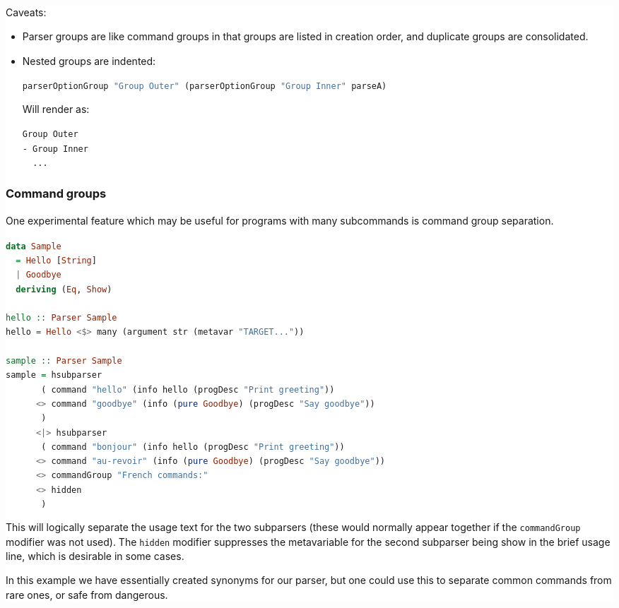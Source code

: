 Caveats:

- Parser groups are like command groups in that groups are listed in creation
  order, and duplicate groups are consolidated.

- Nested groups are indented:

    ```haskell
    parserOptionGroup "Group Outer" (parserOptionGroup "Group Inner" parseA)
    ```

    Will render as:

    ```
    Group Outer
    - Group Inner
      ...
    ```

### Command groups

One experimental feature which may be useful for programs with many
subcommands is command group separation.

```haskell
data Sample
  = Hello [String]
  | Goodbye
  deriving (Eq, Show)

hello :: Parser Sample
hello = Hello <$> many (argument str (metavar "TARGET..."))

sample :: Parser Sample
sample = hsubparser
       ( command "hello" (info hello (progDesc "Print greeting"))
      <> command "goodbye" (info (pure Goodbye) (progDesc "Say goodbye"))
       )
      <|> hsubparser
       ( command "bonjour" (info hello (progDesc "Print greeting"))
      <> command "au-revoir" (info (pure Goodbye) (progDesc "Say goodbye"))
      <> commandGroup "French commands:"
      <> hidden
       )
```

This will logically separate the usage text for the two subparsers
(these would normally appear together if the `commandGroup` modifier
was not used). The `hidden` modifier suppresses the metavariable
for the second subparser being show in the brief usage line, which
is desirable in some cases.

In this example we have essentially created synonyms for our parser,
but one could use this to separate common commands from rare ones,
or safe from dangerous.


 [aeson]: http://hackage.haskell.org/package/aeson
 [applicative]: http://hackage.haskell.org/package/base/docs/Control-Applicative.html
 [arrows]: http://www.haskell.org/arrows/syntax.html
 [attoparsec]: http://hackage.haskell.org/package/attoparsec
 [bash documentation]: http://www.gnu.org/software/bash/manual/html_node/Programmable-Completion-Builtins.html
 [blog]: http://paolocapriotti.com/blog/2012/04/27/applicative-option-parser/
 [hackage]: http://hackage.haskell.org/package/optparse-applicative
 [hackage-png]: http://img.shields.io/hackage/v/optparse-applicative.svg
 [hackage-deps]: http://packdeps.haskellers.com/reverse/optparse-applicative
 [hackage-deps-png]: https://img.shields.io/hackage-deps/v/optparse-applicative.svg
 [monoid]: http://hackage.haskell.org/package/base/docs/Data-Monoid.html
 [semigroup]: http://hackage.haskell.org/package/base/docs/Data-Semigroup.html
 [parsec]: http://hackage.haskell.org/package/parsec
 [status]: https://github.com/pcapriotti/optparse-applicative/actions/workflows/haskell-ci.yml
 [status-png]: https://github.com/pcapriotti/optparse-applicative/workflows/Haskell-CI/badge.svg
 [prettyprinter]: http://hackage.haskell.org/package/prettyprinter